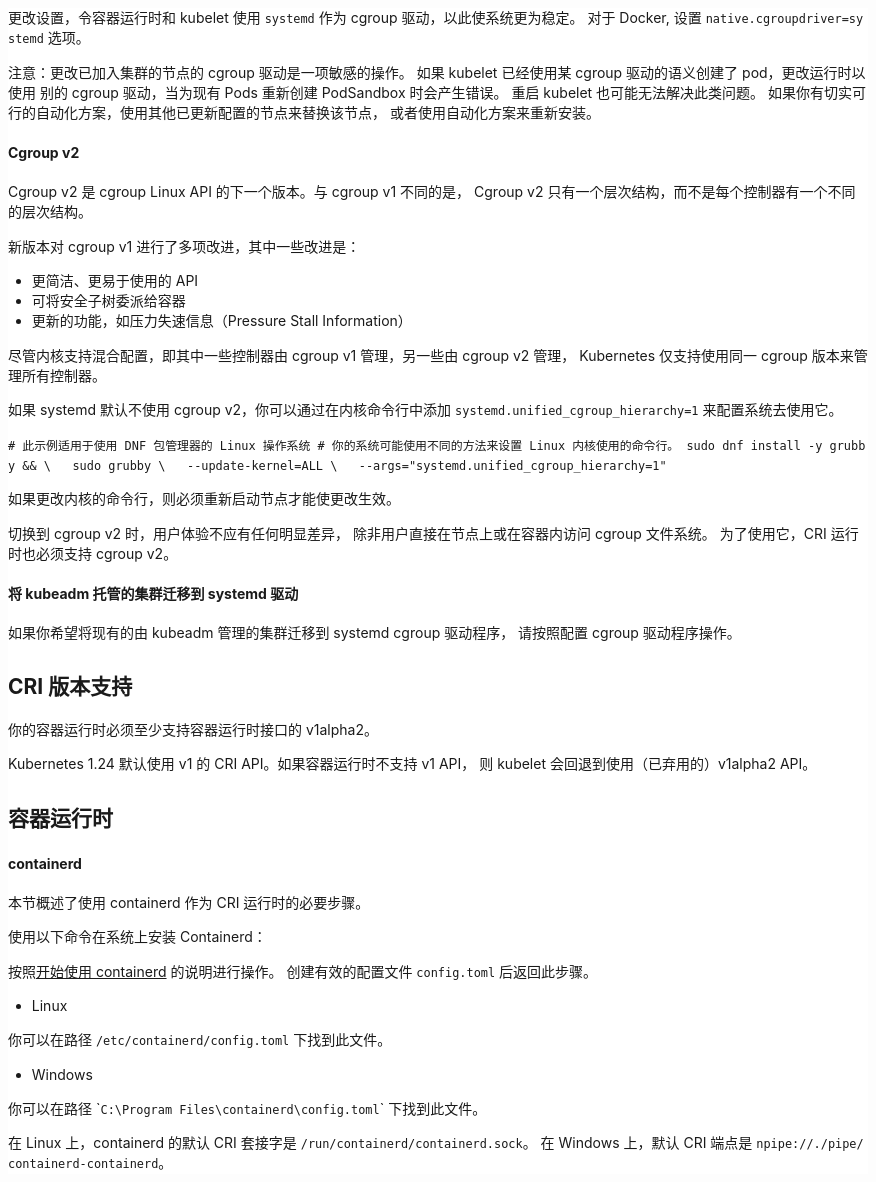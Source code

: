 更改设置，令容器运行时和 kubelet 使用 ​`systemd` ​作为 cgroup 驱动，以此使系统更为稳定。 对于 Docker, 设置 ​`native.cgroupdriver=systemd`​ 选项。

注意：更改已加入集群的节点的 cgroup 驱动是一项敏感的操作。 如果 kubelet 已经使用某 cgroup 驱动的语义创建了 pod，更改运行时以使用 别的 cgroup 驱动，当为现有 Pods 重新创建 PodSandbox 时会产生错误。 重启 kubelet 也可能无法解决此类问题。 如果你有切实可行的自动化方案，使用其他已更新配置的节点来替换该节点， 或者使用自动化方案来重新安装。

#### Cgroup v2

Cgroup v2 是 cgroup Linux API 的下一个版本。与 cgroup v1 不同的是， Cgroup v2 只有一个层次结构，而不是每个控制器有一个不同的层次结构。

新版本对 cgroup v1 进行了多项改进，其中一些改进是：

*   更简洁、更易于使用的 API
*   可将安全子树委派给容器
*   更新的功能，如压力失速信息（Pressure Stall Information）

尽管内核支持混合配置，即其中一些控制器由 cgroup v1 管理，另一些由 cgroup v2 管理， Kubernetes 仅支持使用同一 cgroup 版本来管理所有控制器。

如果 systemd 默认不使用 cgroup v2，你可以通过在内核命令行中添加 ​`systemd.unified_cgroup_hierarchy=1`​ 来配置系统去使用它。

`# 此示例适用于使用 DNF 包管理器的 Linux 操作系统 # 你的系统可能使用不同的方法来设置 Linux 内核使用的命令行。 sudo dnf install -y grubby && \   sudo grubby \   --update-kernel=ALL \   --args="systemd.unified_cgroup_hierarchy=1"`

如果更改内核的命令行，则必须重新启动节点才能使更改生效。

切换到 cgroup v2 时，用户体验不应有任何明显差异， 除非用户直接在节点上或在容器内访问 cgroup 文件系统。 为了使用它，CRI 运行时也必须支持 cgroup v2。

#### 将 kubeadm 托管的集群迁移到 systemd 驱动

如果你希望将现有的由 kubeadm 管理的集群迁移到 systemd cgroup 驱动程序， 请按照配置 cgroup 驱动程序操作。

CRI 版本支持
--------

你的容器运行时必须至少支持容器运行时接口的 v1alpha2。

Kubernetes 1.24 默认使用 v1 的 CRI API。如果容器运行时不支持 v1 API， 则 kubelet 会回退到使用（已弃用的）v1alpha2 API。

容器运行时 
------

#### containerd

本节概述了使用 containerd 作为 CRI 运行时的必要步骤。

使用以下命令在系统上安装 Containerd：

按照[开始使用 containerd](https://github.com/containerd/containerd/blob/main/docs/getting-started.md) 的说明进行操作。 创建有效的配置文件 ​`config.toml`​ 后返回此步骤。

*   Linux

你可以在路径 ​`/etc/containerd/config.toml`​ 下找到此文件。

*   Windows

你可以在路径 \`​`C:\Program Files\containerd\config.toml`​\` 下找到此文件。

在 Linux 上，containerd 的默认 CRI 套接字是 ​`/run/containerd/containerd.sock`​。 在 Windows 上，默认 CRI 端点是 ​`npipe://./pipe/containerd-containerd`​。
